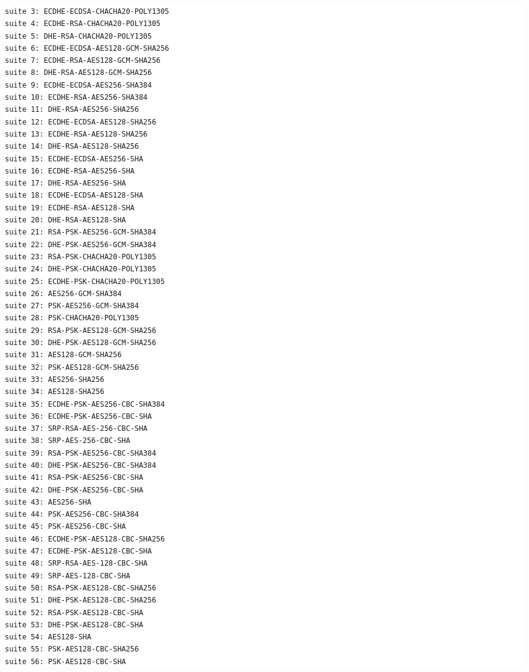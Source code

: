 ```
suite 3: ECDHE-ECDSA-CHACHA20-POLY1305
suite 4: ECDHE-RSA-CHACHA20-POLY1305
suite 5: DHE-RSA-CHACHA20-POLY1305
suite 6: ECDHE-ECDSA-AES128-GCM-SHA256
suite 7: ECDHE-RSA-AES128-GCM-SHA256
suite 8: DHE-RSA-AES128-GCM-SHA256
suite 9: ECDHE-ECDSA-AES256-SHA384
suite 10: ECDHE-RSA-AES256-SHA384
suite 11: DHE-RSA-AES256-SHA256
suite 12: ECDHE-ECDSA-AES128-SHA256
suite 13: ECDHE-RSA-AES128-SHA256
suite 14: DHE-RSA-AES128-SHA256
suite 15: ECDHE-ECDSA-AES256-SHA
suite 16: ECDHE-RSA-AES256-SHA
suite 17: DHE-RSA-AES256-SHA
suite 18: ECDHE-ECDSA-AES128-SHA
suite 19: ECDHE-RSA-AES128-SHA
suite 20: DHE-RSA-AES128-SHA
suite 21: RSA-PSK-AES256-GCM-SHA384
suite 22: DHE-PSK-AES256-GCM-SHA384
suite 23: RSA-PSK-CHACHA20-POLY1305
suite 24: DHE-PSK-CHACHA20-POLY1305
suite 25: ECDHE-PSK-CHACHA20-POLY1305
suite 26: AES256-GCM-SHA384
suite 27: PSK-AES256-GCM-SHA384
suite 28: PSK-CHACHA20-POLY1305
suite 29: RSA-PSK-AES128-GCM-SHA256
suite 30: DHE-PSK-AES128-GCM-SHA256
suite 31: AES128-GCM-SHA256
suite 32: PSK-AES128-GCM-SHA256
suite 33: AES256-SHA256
suite 34: AES128-SHA256
suite 35: ECDHE-PSK-AES256-CBC-SHA384
suite 36: ECDHE-PSK-AES256-CBC-SHA
suite 37: SRP-RSA-AES-256-CBC-SHA
suite 38: SRP-AES-256-CBC-SHA
suite 39: RSA-PSK-AES256-CBC-SHA384
suite 40: DHE-PSK-AES256-CBC-SHA384
suite 41: RSA-PSK-AES256-CBC-SHA
suite 42: DHE-PSK-AES256-CBC-SHA
suite 43: AES256-SHA
suite 44: PSK-AES256-CBC-SHA384
suite 45: PSK-AES256-CBC-SHA
suite 46: ECDHE-PSK-AES128-CBC-SHA256
suite 47: ECDHE-PSK-AES128-CBC-SHA
suite 48: SRP-RSA-AES-128-CBC-SHA
suite 49: SRP-AES-128-CBC-SHA
suite 50: RSA-PSK-AES128-CBC-SHA256
suite 51: DHE-PSK-AES128-CBC-SHA256
suite 52: RSA-PSK-AES128-CBC-SHA
suite 53: DHE-PSK-AES128-CBC-SHA
suite 54: AES128-SHA
suite 55: PSK-AES128-CBC-SHA256
suite 56: PSK-AES128-CBC-SHA
```
